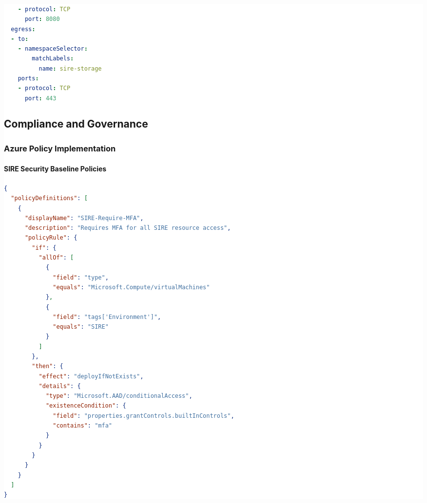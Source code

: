 ```yaml
    - protocol: TCP
      port: 8080
  egress:
  - to:
    - namespaceSelector:
        matchLabels:
          name: sire-storage
    ports:
    - protocol: TCP
      port: 443
```

## Compliance and Governance

### Azure Policy Implementation

#### SIRE Security Baseline Policies
```json
{
  "policyDefinitions": [
    {
      "displayName": "SIRE-Require-MFA",
      "description": "Requires MFA for all SIRE resource access",
      "policyRule": {
        "if": {
          "allOf": [
            {
              "field": "type",
              "equals": "Microsoft.Compute/virtualMachines"
            },
            {
              "field": "tags['Environment']",
              "equals": "SIRE"
            }
          ]
        },
        "then": {
          "effect": "deployIfNotExists",
          "details": {
            "type": "Microsoft.AAD/conditionalAccess",
            "existenceCondition": {
              "field": "properties.grantControls.builtInControls",
              "contains": "mfa"
            }
          }
        }
      }
    }
  ]
}
```
